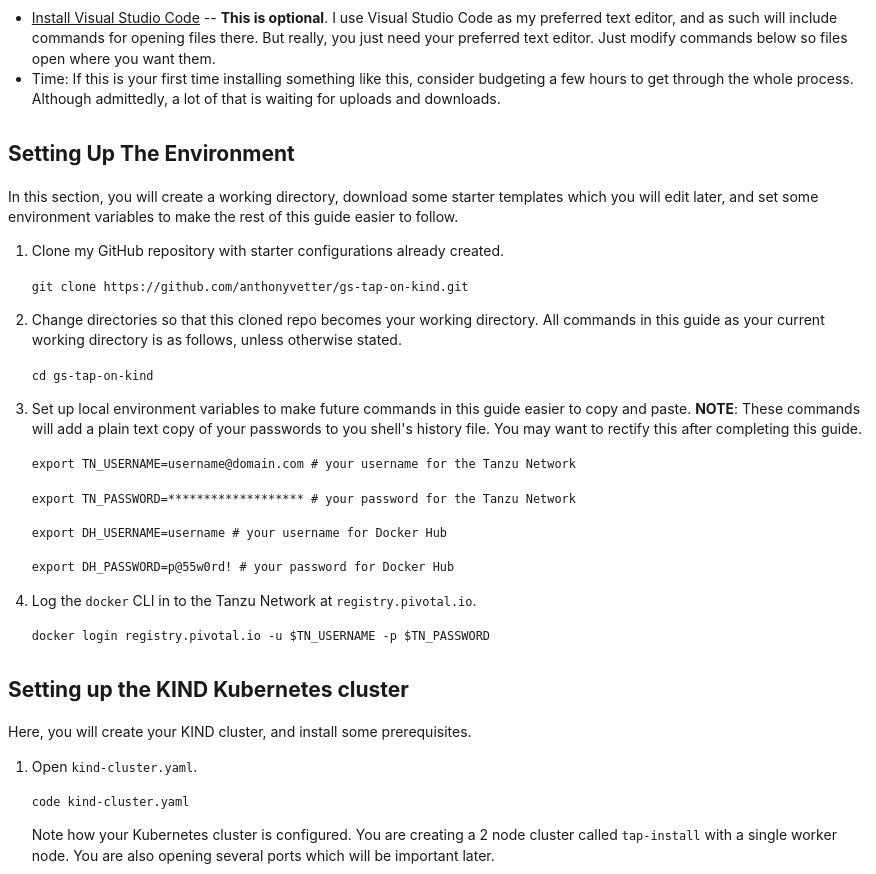 * [Install Visual Studio Code](https://code.visualstudio.com/download) -- **This is optional**. I use Visual Studio Code as my preferred text editor, and as such will include commands for opening files there. But really, you just need your preferred text editor. Just modify commands below so files open where you want them.
* Time: If this is your first time installing something like this, consider budgeting a few hours to get through the whole process. Although admittedly, a lot of that is waiting for uploads and downloads. 


## Setting Up The Environment

In this section, you will create a working directory, download some starter templates which you will edit later, and set some environment variables to make the rest of this guide easier to follow. 

1. Clone my GitHub repository with starter configurations already created. 
    ```
    git clone https://github.com/anthonyvetter/gs-tap-on-kind.git
    ```

2. Change directories so that this cloned repo becomes your working directory. All commands in this guide as your current working directory is as follows, unless otherwise stated. 
    ```
    cd gs-tap-on-kind
    ```

3. Set up local environment variables to make future commands in this guide easier to copy and paste. **NOTE**: These commands will add a plain text copy of your passwords to you shell's history file. You may want to rectify this after completing this guide.
    ```
    export TN_USERNAME=username@domain.com # your username for the Tanzu Network
    ```

    ```
    export TN_PASSWORD=******************* # your password for the Tanzu Network
    ```

    ```
    export DH_USERNAME=username # your username for Docker Hub
    ```

    ```
    export DH_PASSWORD=p@55w0rd! # your password for Docker Hub
    ```

4. Log the `docker` CLI in to the Tanzu Network at `registry.pivotal.io`.
    ```
    docker login registry.pivotal.io -u $TN_USERNAME -p $TN_PASSWORD
    ```

## Setting up the KIND Kubernetes cluster

Here, you will create your KIND cluster, and install some prerequisites.

1. Open `kind-cluster.yaml`. 
    ```
    code kind-cluster.yaml
    ```
    Note how your Kubernetes cluster is configured. You are creating a 2 node cluster called `tap-install` with a single worker node. You are also opening several ports which will be important later. 
